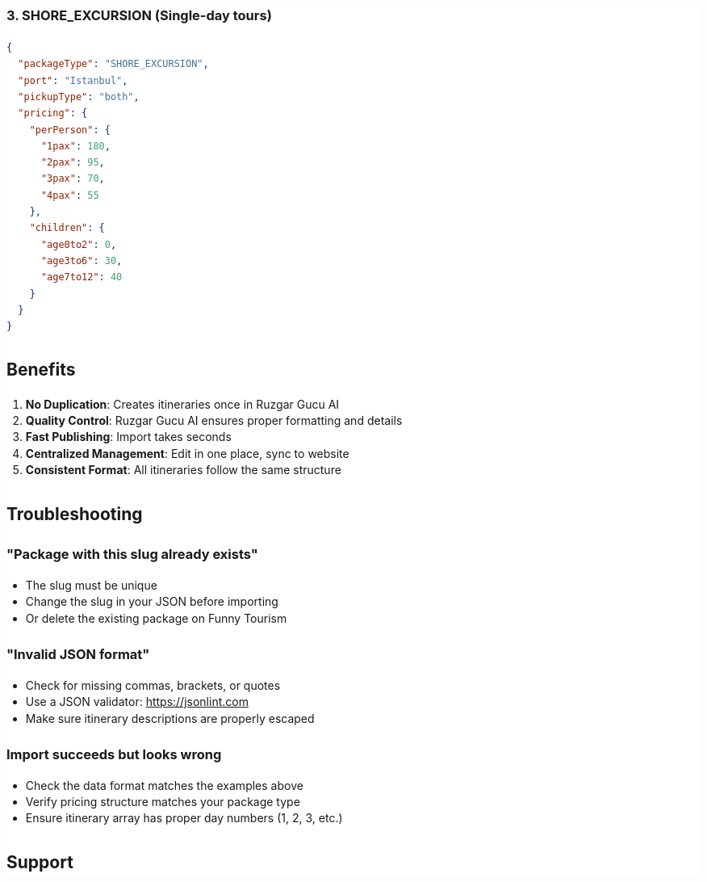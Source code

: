 ### 3. SHORE_EXCURSION (Single-day tours)
```json
{
  "packageType": "SHORE_EXCURSION",
  "port": "Istanbul",
  "pickupType": "both",
  "pricing": {
    "perPerson": {
      "1pax": 180,
      "2pax": 95,
      "3pax": 70,
      "4pax": 55
    },
    "children": {
      "age0to2": 0,
      "age3to6": 30,
      "age7to12": 40
    }
  }
}
```

## Benefits

1. **No Duplication**: Creates itineraries once in Ruzgar Gucu AI
2. **Quality Control**: Ruzgar Gucu AI ensures proper formatting and details
3. **Fast Publishing**: Import takes seconds
4. **Centralized Management**: Edit in one place, sync to website
5. **Consistent Format**: All itineraries follow the same structure

## Troubleshooting

### "Package with this slug already exists"
- The slug must be unique
- Change the slug in your JSON before importing
- Or delete the existing package on Funny Tourism

### "Invalid JSON format"
- Check for missing commas, brackets, or quotes
- Use a JSON validator: https://jsonlint.com
- Make sure itinerary descriptions are properly escaped

### Import succeeds but looks wrong
- Check the data format matches the examples above
- Verify pricing structure matches your package type
- Ensure itinerary array has proper day numbers (1, 2, 3, etc.)

## Support
